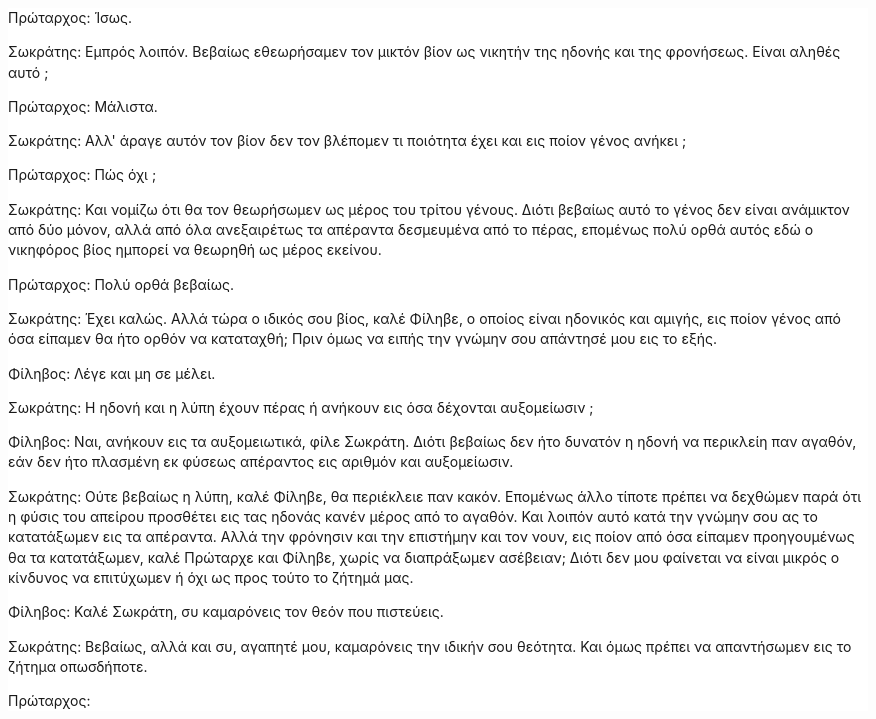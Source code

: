 Πρώταρχος:
Ίσως.

Σωκράτης:
Εμπρός λοιπόν. Βεβαίως εθεωρήσαμεν τον μικτόν βίον ως νικητήν της
ηδονής και της φρονήσεως. Είναι αληθές αυτό ;

Πρώταρχος:
Μάλιστα.

Σωκράτης:
Αλλ' άραγε αυτόν τον βίον δεν τον βλέπομεν τι ποιότητα έχει και εις
ποίον γένος ανήκει ;

Πρώταρχος:
Πώς όχι ;

Σωκράτης:
Και νομίζω ότι θα τον θεωρήσωμεν ως μέρος του τρίτου γένους. Διότι
βεβαίως αυτό το γένος δεν είναι ανάμικτον από δύο μόνον, αλλά από όλα
ανεξαιρέτως τα απέραντα δεσμευμένα από το πέρας, επομένως πολύ ορθά
αυτός εδώ ο νικηφόρος βίος ημπορεί να θεωρηθή ως μέρος εκείνου.

Πρώταρχος:
Πολύ ορθά βεβαίως.

Σωκράτης:
Έχει καλώς. Αλλά τώρα ο ιδικός σου βίος, καλέ Φίληβε, ο οποίος είναι
ηδονικός και αμιγής, εις ποίον γένος από όσα είπαμεν θα ήτο ορθόν να
καταταχθή; Πριν όμως να ειπής την γνώμην σου απάντησέ μου εις το εξής.

Φίληβος:
Λέγε και μη σε μέλει.

Σωκράτης:
Η ηδονή και η λύπη έχουν πέρας ή ανήκουν εις όσα δέχονται αυξομείωσιν ;

Φίληβος:
Ναι, ανήκουν εις τα αυξομειωτικά, φίλε Σωκράτη. Διότι βεβαίως δεν ήτο
δυνατόν η ηδονή να περικλείη παν αγαθόν, εάν δεν ήτο πλασμένη εκ φύσεως
απέραντος εις αριθμόν και αυξομείωσιν.

Σωκράτης:
Ούτε βεβαίως η λύπη, καλέ Φίληβε, θα περιέκλειε παν κακόν. Επομένως
άλλο τίποτε πρέπει να δεχθώμεν παρά ότι η φύσις του απείρου προσθέτει
εις τας ηδονάς κανέν μέρος από το αγαθόν. Και λοιπόν αυτό κατά την
γνώμην σου ας το κατατάξωμεν εις τα απέραντα. Αλλά την φρόνησιν και την
επιστήμην και τον νουν, εις ποίον από όσα είπαμεν προηγουμένως θα τα
κατατάξωμεν, καλέ Πρώταρχε και Φίληβε, χωρίς να διαπράξωμεν ασέβειαν;
Διότι δεν μου φαίνεται να είναι μικρός ο κίνδυνος να επιτύχωμεν ή όχι
ως προς τούτο το ζήτημά μας.

Φίληβος:
Καλέ Σωκράτη, συ καμαρόνεις τον θεόν που πιστεύεις.

Σωκράτης:
Βεβαίως, αλλά και συ, αγαπητέ μου, καμαρόνεις την ιδικήν σου θεότητα.
Και όμως πρέπει να απαντήσωμεν εις το ζήτημα οπωσδήποτε.

Πρώταρχος:

